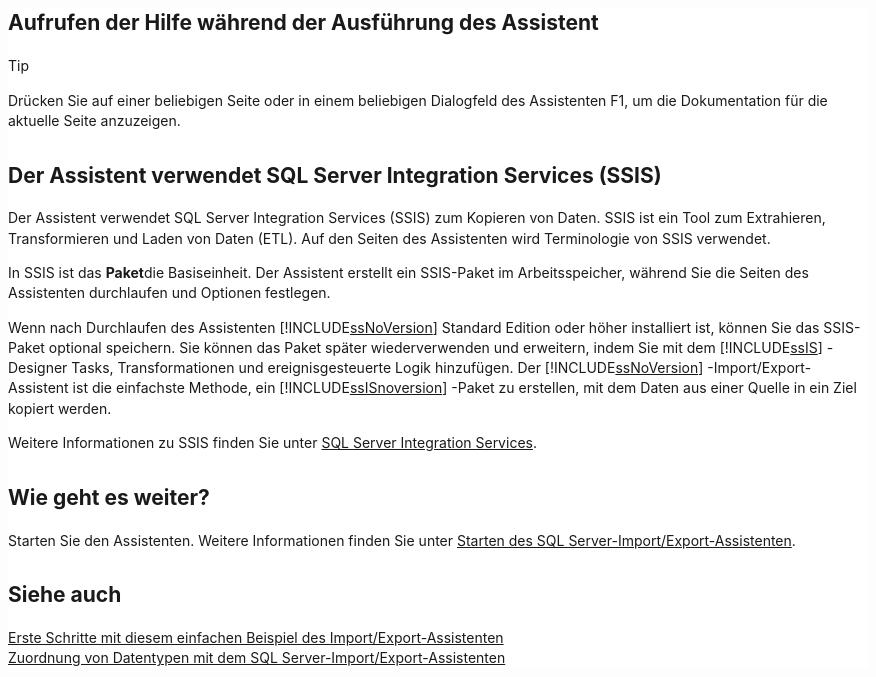 ## <a name="get-help-while-the-wizard-is-running"></a>Aufrufen der Hilfe während der Ausführung des Assistent
> [!TIP]
> Drücken Sie auf einer beliebigen Seite oder in einem beliebigen Dialogfeld des Assistenten F1, um die Dokumentation für die aktuelle Seite anzuzeigen.   
  
##  <a name="wizardSSIS"></a> Der Assistent verwendet SQL Server Integration Services (SSIS)  
 Der Assistent verwendet SQL Server Integration Services (SSIS) zum Kopieren von Daten. SSIS ist ein Tool zum Extrahieren, Transformieren und Laden von Daten (ETL). Auf den Seiten des Assistenten wird Terminologie von SSIS verwendet.
  
 In SSIS ist das **Paket**die Basiseinheit. Der Assistent erstellt ein SSIS-Paket im Arbeitsspeicher, während Sie die Seiten des Assistenten durchlaufen und Optionen festlegen.    
  
Wenn nach Durchlaufen des Assistenten [!INCLUDE[ssNoVersion](../../includes/ssnoversion-md.md)] Standard Edition oder höher installiert ist, können Sie das SSIS-Paket optional speichern. Sie können das Paket später wiederverwenden und erweitern, indem Sie mit dem [!INCLUDE[ssIS](../../includes/ssis-md.md)] -Designer Tasks, Transformationen und ereignisgesteuerte Logik hinzufügen. Der [!INCLUDE[ssNoVersion](../../includes/ssnoversion-md.md)] -Import/Export-Assistent ist die einfachste Methode, ein [!INCLUDE[ssISnoversion](../../includes/ssisnoversion-md.md)] -Paket zu erstellen, mit dem Daten aus einer Quelle in ein Ziel kopiert werden.

Weitere Informationen zu SSIS finden Sie unter [SQL Server Integration Services](../../integration-services/sql-server-integration-services.md).

## <a name="whats-next"></a>Wie geht es weiter?  
 Starten Sie den Assistenten. Weitere Informationen finden Sie unter [Starten des SQL Server-Import/Export-Assistenten](../../integration-services/import-export-data/start-the-sql-server-import-and-export-wizard.md).  

## <a name="see-also"></a>Siehe auch
[Erste Schritte mit diesem einfachen Beispiel des Import/Export-Assistenten](../../integration-services/import-export-data/get-started-with-this-simple-example-of-the-import-and-export-wizard.md)  
[Zuordnung von Datentypen mit dem SQL Server-Import/Export-Assistenten](../../integration-services/import-export-data/data-type-mapping-in-the-sql-server-import-and-export-wizard.md)


